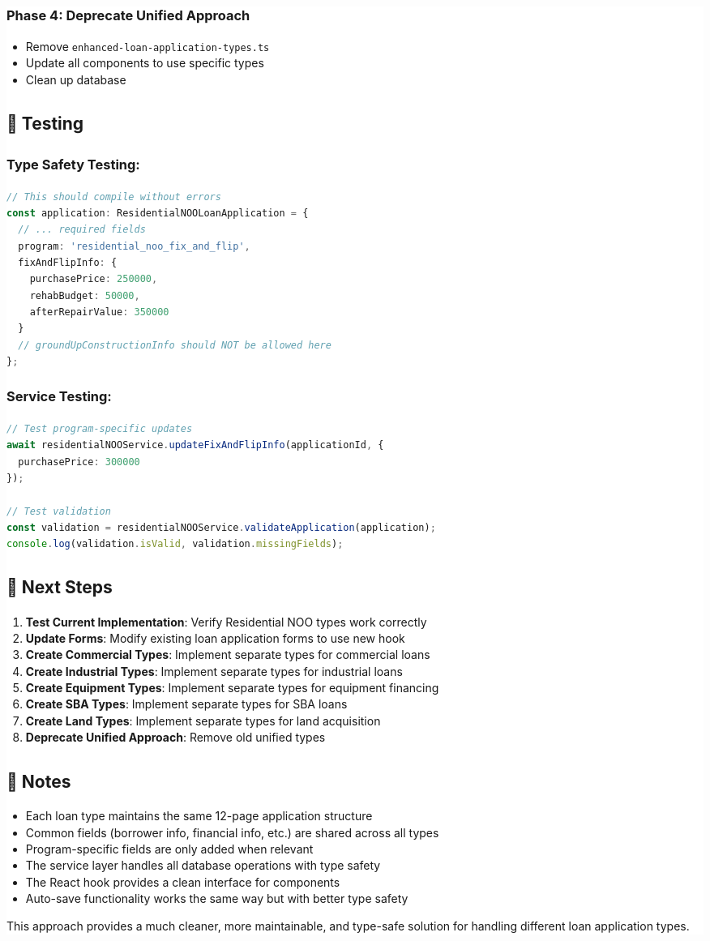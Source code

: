 ### **Phase 4: Deprecate Unified Approach**
- Remove `enhanced-loan-application-types.ts`
- Update all components to use specific types
- Clean up database

## 🧪 Testing

### **Type Safety Testing:**
```typescript
// This should compile without errors
const application: ResidentialNOOLoanApplication = {
  // ... required fields
  program: 'residential_noo_fix_and_flip',
  fixAndFlipInfo: {
    purchasePrice: 250000,
    rehabBudget: 50000,
    afterRepairValue: 350000
  }
  // groundUpConstructionInfo should NOT be allowed here
};
```

### **Service Testing:**
```typescript
// Test program-specific updates
await residentialNOOService.updateFixAndFlipInfo(applicationId, {
  purchasePrice: 300000
});

// Test validation
const validation = residentialNOOService.validateApplication(application);
console.log(validation.isValid, validation.missingFields);
```

## 🚀 Next Steps

1. **Test Current Implementation**: Verify Residential NOO types work correctly
2. **Update Forms**: Modify existing loan application forms to use new hook
3. **Create Commercial Types**: Implement separate types for commercial loans
4. **Create Industrial Types**: Implement separate types for industrial loans
5. **Create Equipment Types**: Implement separate types for equipment financing
6. **Create SBA Types**: Implement separate types for SBA loans
7. **Create Land Types**: Implement separate types for land acquisition
8. **Deprecate Unified Approach**: Remove old unified types

## 📝 Notes

- Each loan type maintains the same 12-page application structure
- Common fields (borrower info, financial info, etc.) are shared across all types
- Program-specific fields are only added when relevant
- The service layer handles all database operations with type safety
- The React hook provides a clean interface for components
- Auto-save functionality works the same way but with better type safety

This approach provides a much cleaner, more maintainable, and type-safe solution for handling different loan application types.

